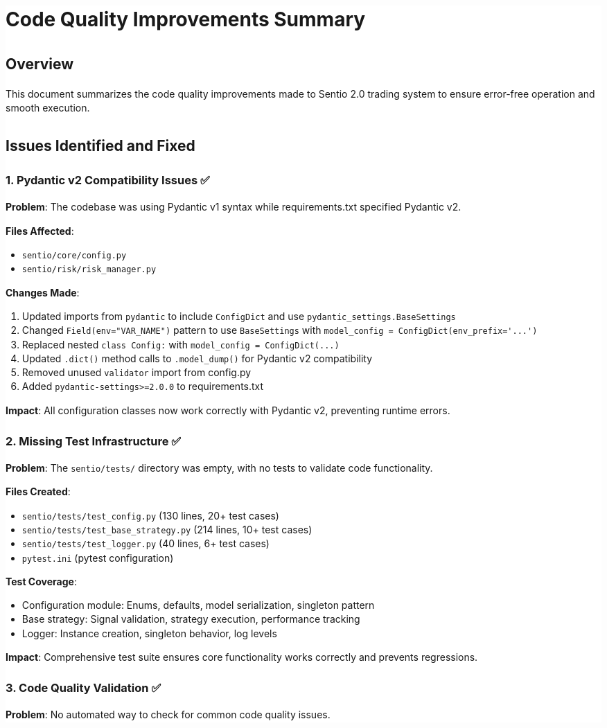# Code Quality Improvements Summary

## Overview

This document summarizes the code quality improvements made to Sentio 2.0 trading system to ensure error-free operation and smooth execution.

## Issues Identified and Fixed

### 1. Pydantic v2 Compatibility Issues ✅

**Problem**: The codebase was using Pydantic v1 syntax while requirements.txt specified Pydantic v2.

**Files Affected**:
- `sentio/core/config.py`
- `sentio/risk/risk_manager.py`

**Changes Made**:
1. Updated imports from `pydantic` to include `ConfigDict` and use `pydantic_settings.BaseSettings`
2. Changed `Field(env="VAR_NAME")` pattern to use `BaseSettings` with `model_config = ConfigDict(env_prefix='...')`
3. Replaced nested `class Config:` with `model_config = ConfigDict(...)`
4. Updated `.dict()` method calls to `.model_dump()` for Pydantic v2 compatibility
5. Removed unused `validator` import from config.py
6. Added `pydantic-settings>=2.0.0` to requirements.txt

**Impact**: All configuration classes now work correctly with Pydantic v2, preventing runtime errors.

### 2. Missing Test Infrastructure ✅

**Problem**: The `sentio/tests/` directory was empty, with no tests to validate code functionality.

**Files Created**:
- `sentio/tests/test_config.py` (130 lines, 20+ test cases)
- `sentio/tests/test_base_strategy.py` (214 lines, 10+ test cases)
- `sentio/tests/test_logger.py` (40 lines, 6+ test cases)
- `pytest.ini` (pytest configuration)

**Test Coverage**:
- Configuration module: Enums, defaults, model serialization, singleton pattern
- Base strategy: Signal validation, strategy execution, performance tracking
- Logger: Instance creation, singleton behavior, log levels

**Impact**: Comprehensive test suite ensures core functionality works correctly and prevents regressions.

### 3. Code Quality Validation ✅

**Problem**: No automated way to check for common code quality issues.
